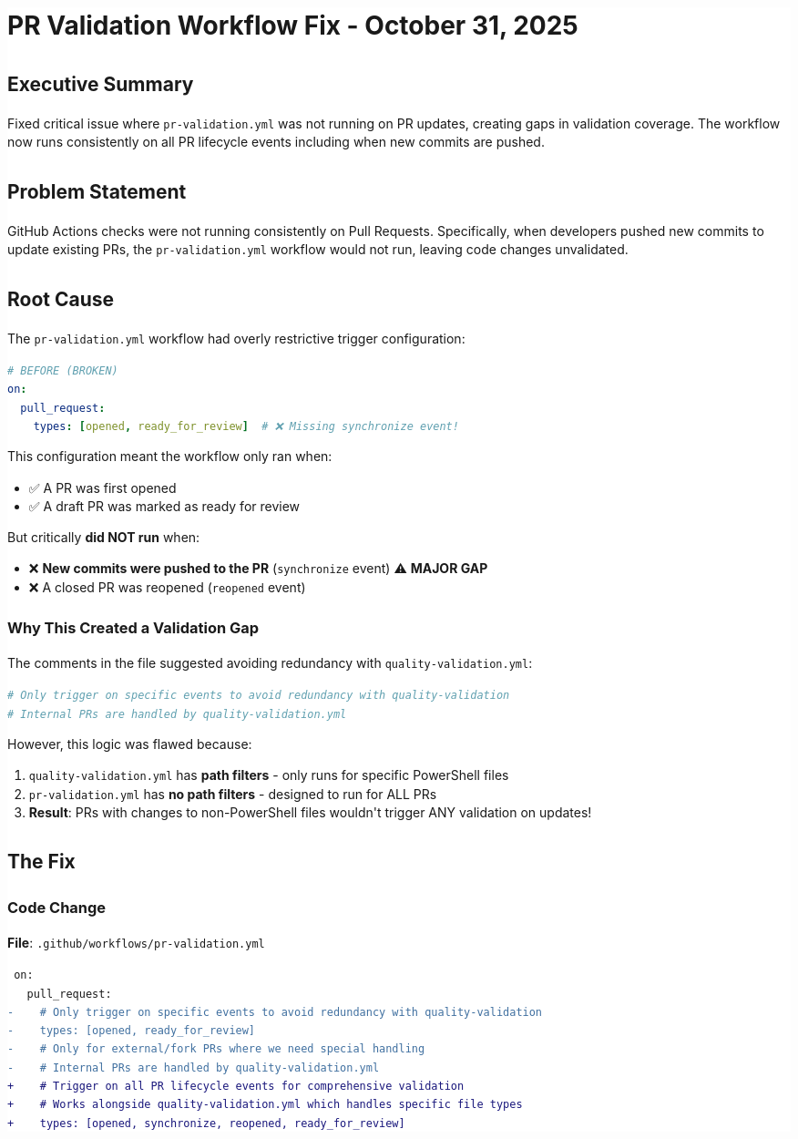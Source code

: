 # PR Validation Workflow Fix - October 31, 2025

## Executive Summary
Fixed critical issue where `pr-validation.yml` was not running on PR updates, creating gaps in validation coverage. The workflow now runs consistently on all PR lifecycle events including when new commits are pushed.

## Problem Statement
GitHub Actions checks were not running consistently on Pull Requests. Specifically, when developers pushed new commits to update existing PRs, the `pr-validation.yml` workflow would not run, leaving code changes unvalidated.

## Root Cause

The `pr-validation.yml` workflow had overly restrictive trigger configuration:

```yaml
# BEFORE (BROKEN)
on:
  pull_request:
    types: [opened, ready_for_review]  # ❌ Missing synchronize event!
```

This configuration meant the workflow only ran when:
- ✅ A PR was first opened
- ✅ A draft PR was marked as ready for review

But critically **did NOT run** when:
- ❌ **New commits were pushed to the PR** (`synchronize` event) ⚠️ **MAJOR GAP**
- ❌ A closed PR was reopened (`reopened` event)

### Why This Created a Validation Gap

The comments in the file suggested avoiding redundancy with `quality-validation.yml`:
```yaml
# Only trigger on specific events to avoid redundancy with quality-validation
# Internal PRs are handled by quality-validation.yml
```

However, this logic was flawed because:
1. `quality-validation.yml` has **path filters** - only runs for specific PowerShell files
2. `pr-validation.yml` has **no path filters** - designed to run for ALL PRs
3. **Result**: PRs with changes to non-PowerShell files wouldn't trigger ANY validation on updates!

## The Fix

### Code Change
**File**: `.github/workflows/pr-validation.yml`

```diff
 on:
   pull_request:
-    # Only trigger on specific events to avoid redundancy with quality-validation
-    types: [opened, ready_for_review]
-    # Only for external/fork PRs where we need special handling
-    # Internal PRs are handled by quality-validation.yml
+    # Trigger on all PR lifecycle events for comprehensive validation
+    # Works alongside quality-validation.yml which handles specific file types
+    types: [opened, synchronize, reopened, ready_for_review]
```
